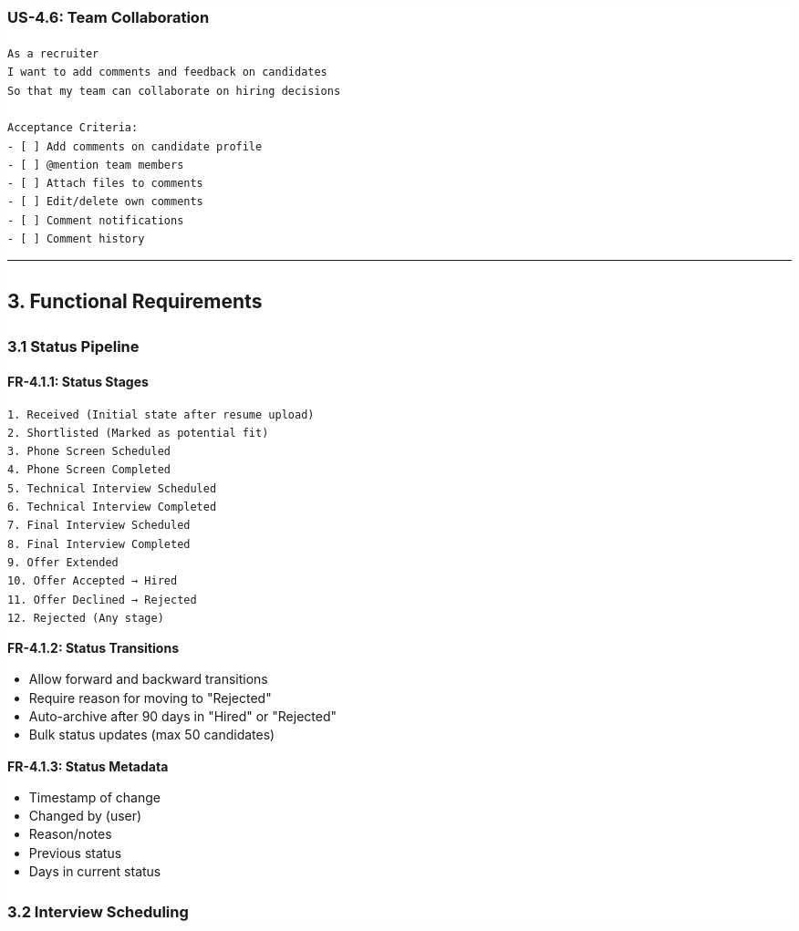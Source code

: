 ### US-4.6: Team Collaboration
```
As a recruiter
I want to add comments and feedback on candidates
So that my team can collaborate on hiring decisions

Acceptance Criteria:
- [ ] Add comments on candidate profile
- [ ] @mention team members
- [ ] Attach files to comments
- [ ] Edit/delete own comments
- [ ] Comment notifications
- [ ] Comment history
```

---

## 3. Functional Requirements

### 3.1 Status Pipeline

**FR-4.1.1: Status Stages**
```
1. Received (Initial state after resume upload)
2. Shortlisted (Marked as potential fit)
3. Phone Screen Scheduled
4. Phone Screen Completed
5. Technical Interview Scheduled
6. Technical Interview Completed
7. Final Interview Scheduled
8. Final Interview Completed
9. Offer Extended
10. Offer Accepted → Hired
11. Offer Declined → Rejected
12. Rejected (Any stage)
```

**FR-4.1.2: Status Transitions**
- Allow forward and backward transitions
- Require reason for moving to "Rejected"
- Auto-archive after 90 days in "Hired" or "Rejected"
- Bulk status updates (max 50 candidates)

**FR-4.1.3: Status Metadata**
- Timestamp of change
- Changed by (user)
- Reason/notes
- Previous status
- Days in current status

### 3.2 Interview Scheduling
